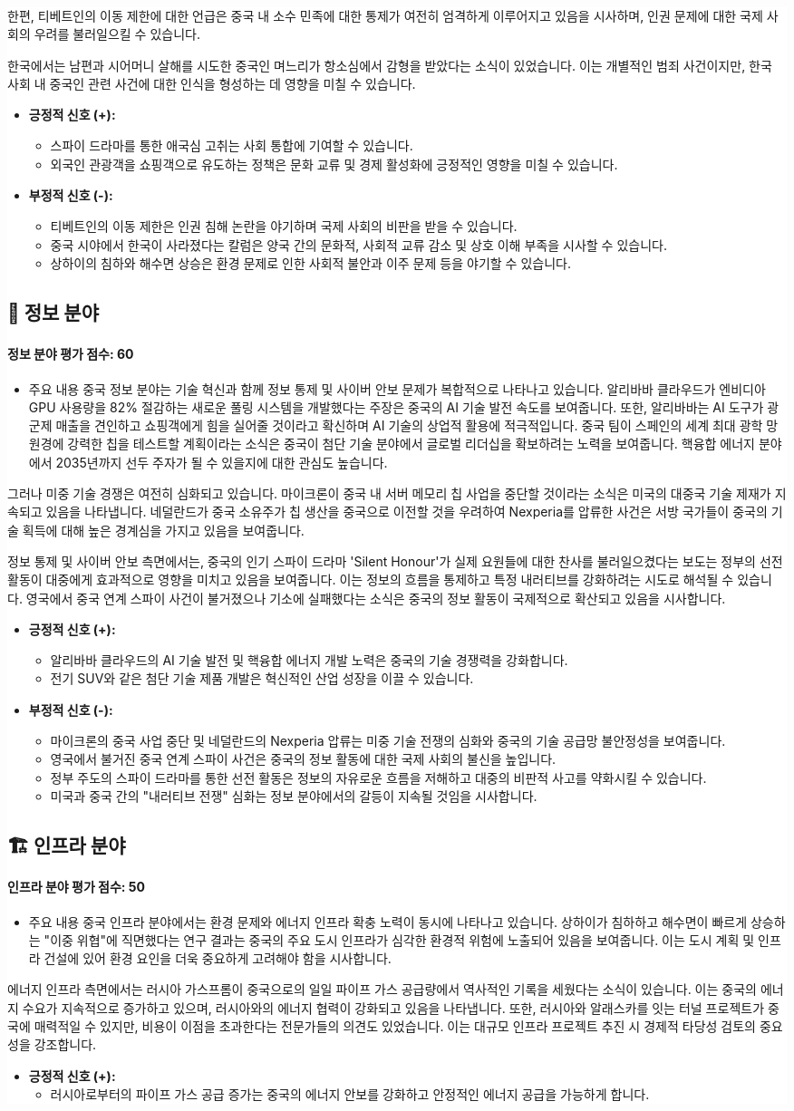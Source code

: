 한편, 티베트인의 이동 제한에 대한 언급은 중국 내 소수 민족에 대한 통제가 여전히 엄격하게 이루어지고 있음을 시사하며, 인권 문제에 대한 국제 사회의 우려를 불러일으킬 수 있습니다.

한국에서는 남편과 시어머니 살해를 시도한 중국인 며느리가 항소심에서 감형을 받았다는 소식이 있었습니다. 이는 개별적인 범죄 사건이지만, 한국 사회 내 중국인 관련 사건에 대한 인식을 형성하는 데 영향을 미칠 수 있습니다.

-   **긍정적 신호 (+):**
    *   스파이 드라마를 통한 애국심 고취는 사회 통합에 기여할 수 있습니다.
    *   외국인 관광객을 쇼핑객으로 유도하는 정책은 문화 교류 및 경제 활성화에 긍정적인 영향을 미칠 수 있습니다.

-   **부정적 신호 (-):**
    *   티베트인의 이동 제한은 인권 침해 논란을 야기하며 국제 사회의 비판을 받을 수 있습니다.
    *   중국 시야에서 한국이 사라졌다는 칼럼은 양국 간의 문화적, 사회적 교류 감소 및 상호 이해 부족을 시사할 수 있습니다.
    *   상하이의 침하와 해수면 상승은 환경 문제로 인한 사회적 불안과 이주 문제 등을 야기할 수 있습니다.

## 📡 정보 분야
#### 정보 분야 평가 점수: 60
- 주요 내용
중국 정보 분야는 기술 혁신과 함께 정보 통제 및 사이버 안보 문제가 복합적으로 나타나고 있습니다. 알리바바 클라우드가 엔비디아 GPU 사용량을 82% 절감하는 새로운 풀링 시스템을 개발했다는 주장은 중국의 AI 기술 발전 속도를 보여줍니다. 또한, 알리바바는 AI 도구가 광군제 매출을 견인하고 쇼핑객에게 힘을 실어줄 것이라고 확신하며 AI 기술의 상업적 활용에 적극적입니다. 중국 팀이 스페인의 세계 최대 광학 망원경에 강력한 칩을 테스트할 계획이라는 소식은 중국이 첨단 기술 분야에서 글로벌 리더십을 확보하려는 노력을 보여줍니다. 핵융합 에너지 분야에서 2035년까지 선두 주자가 될 수 있을지에 대한 관심도 높습니다.

그러나 미중 기술 경쟁은 여전히 심화되고 있습니다. 마이크론이 중국 내 서버 메모리 칩 사업을 중단할 것이라는 소식은 미국의 대중국 기술 제재가 지속되고 있음을 나타냅니다. 네덜란드가 중국 소유주가 칩 생산을 중국으로 이전할 것을 우려하여 Nexperia를 압류한 사건은 서방 국가들이 중국의 기술 획득에 대해 높은 경계심을 가지고 있음을 보여줍니다.

정보 통제 및 사이버 안보 측면에서는, 중국의 인기 스파이 드라마 'Silent Honour'가 실제 요원들에 대한 찬사를 불러일으켰다는 보도는 정부의 선전 활동이 대중에게 효과적으로 영향을 미치고 있음을 보여줍니다. 이는 정보의 흐름을 통제하고 특정 내러티브를 강화하려는 시도로 해석될 수 있습니다. 영국에서 중국 연계 스파이 사건이 불거졌으나 기소에 실패했다는 소식은 중국의 정보 활동이 국제적으로 확산되고 있음을 시사합니다.

-   **긍정적 신호 (+):**
    *   알리바바 클라우드의 AI 기술 발전 및 핵융합 에너지 개발 노력은 중국의 기술 경쟁력을 강화합니다.
    *   전기 SUV와 같은 첨단 기술 제품 개발은 혁신적인 산업 성장을 이끌 수 있습니다.

-   **부정적 신호 (-):**
    *   마이크론의 중국 사업 중단 및 네덜란드의 Nexperia 압류는 미중 기술 전쟁의 심화와 중국의 기술 공급망 불안정성을 보여줍니다.
    *   영국에서 불거진 중국 연계 스파이 사건은 중국의 정보 활동에 대한 국제 사회의 불신을 높입니다.
    *   정부 주도의 스파이 드라마를 통한 선전 활동은 정보의 자유로운 흐름을 저해하고 대중의 비판적 사고를 약화시킬 수 있습니다.
    *   미국과 중국 간의 "내러티브 전쟁" 심화는 정보 분야에서의 갈등이 지속될 것임을 시사합니다.

## 🏗️ 인프라 분야
#### 인프라 분야 평가 점수: 50
- 주요 내용
중국 인프라 분야에서는 환경 문제와 에너지 인프라 확충 노력이 동시에 나타나고 있습니다. 상하이가 침하하고 해수면이 빠르게 상승하는 "이중 위협"에 직면했다는 연구 결과는 중국의 주요 도시 인프라가 심각한 환경적 위험에 노출되어 있음을 보여줍니다. 이는 도시 계획 및 인프라 건설에 있어 환경 요인을 더욱 중요하게 고려해야 함을 시사합니다.

에너지 인프라 측면에서는 러시아 가스프롬이 중국으로의 일일 파이프 가스 공급량에서 역사적인 기록을 세웠다는 소식이 있습니다. 이는 중국의 에너지 수요가 지속적으로 증가하고 있으며, 러시아와의 에너지 협력이 강화되고 있음을 나타냅니다. 또한, 러시아와 알래스카를 잇는 터널 프로젝트가 중국에 매력적일 수 있지만, 비용이 이점을 초과한다는 전문가들의 의견도 있었습니다. 이는 대규모 인프라 프로젝트 추진 시 경제적 타당성 검토의 중요성을 강조합니다.

-   **긍정적 신호 (+):**
    *   러시아로부터의 파이프 가스 공급 증가는 중국의 에너지 안보를 강화하고 안정적인 에너지 공급을 가능하게 합니다.
